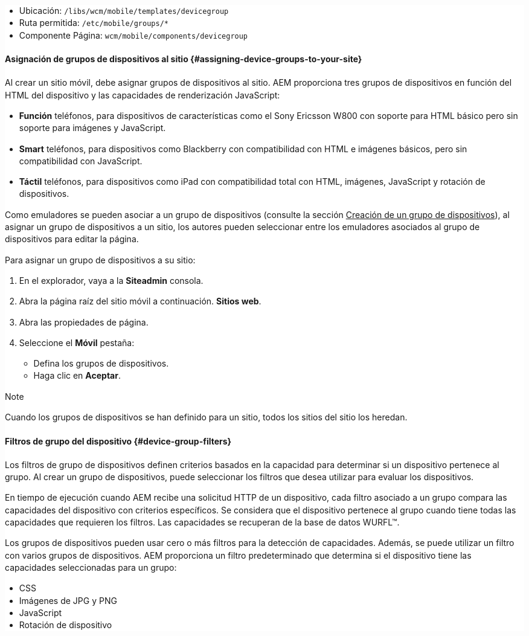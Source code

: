 * Ubicación: `/libs/wcm/mobile/templates/devicegroup`
* Ruta permitida: `/etc/mobile/groups/*`
* Componente Página: `wcm/mobile/components/devicegroup`

#### Asignación de grupos de dispositivos al sitio {#assigning-device-groups-to-your-site}

Al crear un sitio móvil, debe asignar grupos de dispositivos al sitio. AEM proporciona tres grupos de dispositivos en función del HTML del dispositivo y las capacidades de renderización JavaScript:

* **Función** teléfonos, para dispositivos de características como el Sony Ericsson W800 con soporte para HTML básico pero sin soporte para imágenes y JavaScript.
* **Smart** teléfonos, para dispositivos como Blackberry con compatibilidad con HTML e imágenes básicos, pero sin compatibilidad con JavaScript.

* **Táctil** teléfonos, para dispositivos como iPad con compatibilidad total con HTML, imágenes, JavaScript y rotación de dispositivos.

Como emuladores se pueden asociar a un grupo de dispositivos (consulte la sección [Creación de un grupo de dispositivos](#creating-a-device-group)), al asignar un grupo de dispositivos a un sitio, los autores pueden seleccionar entre los emuladores asociados al grupo de dispositivos para editar la página.

Para asignar un grupo de dispositivos a su sitio:

1. En el explorador, vaya a la **Siteadmin** consola.
1. Abra la página raíz del sitio móvil a continuación. **Sitios web**.
1. Abra las propiedades de página.
1. Seleccione el **Móvil** pestaña:

   * Defina los grupos de dispositivos.
   * Haga clic en **Aceptar**.

>[!NOTE]
>
>Cuando los grupos de dispositivos se han definido para un sitio, todos los sitios del sitio los heredan.

#### Filtros de grupo del dispositivo {#device-group-filters}

Los filtros de grupo de dispositivos definen criterios basados en la capacidad para determinar si un dispositivo pertenece al grupo. Al crear un grupo de dispositivos, puede seleccionar los filtros que desea utilizar para evaluar los dispositivos.

En tiempo de ejecución cuando AEM recibe una solicitud HTTP de un dispositivo, cada filtro asociado a un grupo compara las capacidades del dispositivo con criterios específicos. Se considera que el dispositivo pertenece al grupo cuando tiene todas las capacidades que requieren los filtros. Las capacidades se recuperan de la base de datos WURFL™.

Los grupos de dispositivos pueden usar cero o más filtros para la detección de capacidades. Además, se puede utilizar un filtro con varios grupos de dispositivos. AEM proporciona un filtro predeterminado que determina si el dispositivo tiene las capacidades seleccionadas para un grupo:

* CSS
* Imágenes de JPG y PNG
* JavaScript
* Rotación de dispositivo
